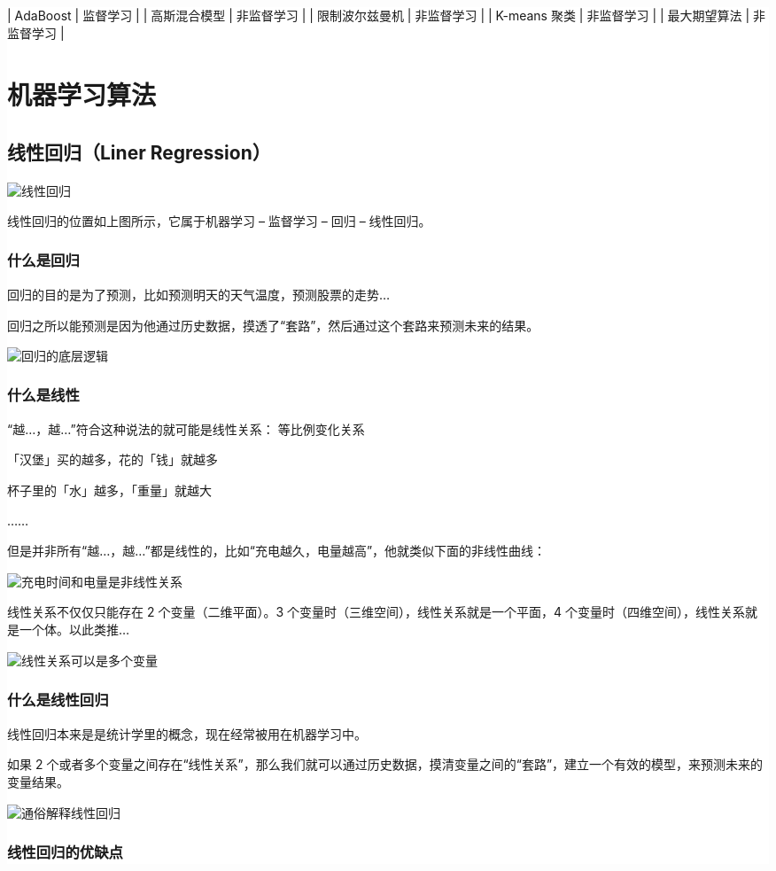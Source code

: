 | AdaBoost       | 监督学习   |
| 高斯混合模型   | 非监督学习 |
| 限制波尔兹曼机 | 非监督学习 |
| K-means 聚类   | 非监督学习 |
| 最大期望算法   | 非监督学习 |

# 机器学习算法

## 线性回归（Liner Regression）

![线性回归](https://markdown-hesj.oss-cn-guangzhou.aliyuncs.com/%E7%BA%BF%E6%80%A7%E5%9B%9E%E5%BD%92.png)

线性回归的位置如上图所示，它属于机器学习 – 监督学习 – 回归 – 线性回归。

### 什么是回归

回归的目的是为了预测，比如预测明天的天气温度，预测股票的走势…

回归之所以能预测是因为他通过历史数据，摸透了“套路”，然后通过这个套路来预测未来的结果。

![回归的底层逻辑](https://markdown-hesj.oss-cn-guangzhou.aliyuncs.com/%E5%9B%9E%E5%BD%92.png)

 

### 什么是线性

“越…，越…”符合这种说法的就可能是线性关系： 等比例变化关系

「汉堡」买的越多，花的「钱」就越多

 杯子里的「水」越多，「重量」就越大

……

但是并非所有“越…，越…”都是线性的，比如“充电越久，电量越高”，他就类似下面的非线性曲线：

![充电时间和电量是非线性关系](https://markdown-hesj.oss-cn-guangzhou.aliyuncs.com/%E9%9D%9E%E7%BA%BF%E6%80%A7.png)

线性关系不仅仅只能存在 2 个变量（二维平面）。3 个变量时（三维空间），线性关系就是一个平面，4 个变量时（四维空间），线性关系就是一个体。以此类推…

![线性关系可以是多个变量](https://markdown-hesj.oss-cn-guangzhou.aliyuncs.com/%E5%A4%9A%E5%8F%98%E9%87%8F%E7%BA%BF%E6%80%A7.png)

### 什么是线性回归

线性回归本来是是统计学里的概念，现在经常被用在机器学习中。

如果 2 个或者多个变量之间存在“线性关系”，那么我们就可以通过历史数据，摸清变量之间的“套路”，建立一个有效的模型，来预测未来的变量结果。

![通俗解释线性回归](https://markdown-hesj.oss-cn-guangzhou.aliyuncs.com/%E8%A7%A3%E9%87%8A%E7%BA%BF%E6%80%A7%E5%9B%9E%E5%BD%92.png)

### 线性回归的优缺点

